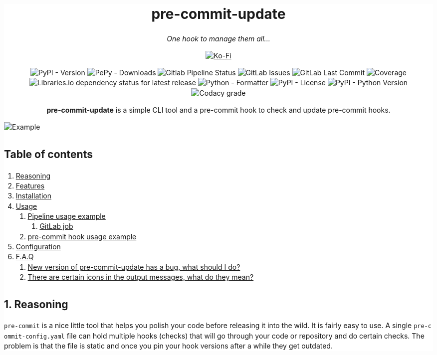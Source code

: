 <div align="center"><h1>pre-commit-update</h1>

_One hook to manage them all..._

[![Ko-Fi](https://img.shields.io/badge/Buy_me_a_coffee-F16061?style=for-the-badge&logo=ko-fi&logoColor=white)](https://ko-fi.com/dmanthing)

![PyPI - Version](https://img.shields.io/pypi/v/pre-commit-update)
![PePy - Downloads](https://pepy.tech/badge/pre-commit-update)
![Gitlab Pipeline Status](https://img.shields.io/gitlab/pipeline-status/vojko.pribudic.foss%2Fpre-commit-update?branch=main&label=pipeline)
![GitLab Issues](https://img.shields.io/gitlab/issues/open/vojko.pribudic.foss%2Fpre-commit-update)
![GitLab Last Commit](https://img.shields.io/gitlab/last-commit/vojko.pribudic.foss%2Fpre-commit-update)
![Coverage](https://img.shields.io/gitlab/coverage/vojko.pribudic.foss/pre-commit-update/main?job_name=tests)
![Libraries.io dependency status for latest release](https://img.shields.io/librariesio/release/pypi/pre-commit-update)
![Python - Formatter](https://img.shields.io/badge/code%20style-black-black)
![PyPI - License](https://img.shields.io/pypi/l/pre-commit-update?color=%23333333)
![PyPI - Python Version](https://img.shields.io/pypi/pyversions/pre-commit-update)
![Codacy grade](https://app.codacy.com/project/badge/Grade/e727532ea95341b18ffd963e77605c2b)

**pre-commit-update** is a simple CLI tool and a pre-commit hook to check and update pre-commit hooks.
</div>

![Example](assets/pre-commit-update.gif)

## Table of contents

1. [ Reasoning ](#1-reasoning)
2. [ Features ](#2-features)
3. [ Installation ](#3-installation)
4. [ Usage ](#4-usage)
    1. [ Pipeline usage example ](#1-pipeline-usage-example)
       1. [ GitLab job ](#a-gitlab-job)
    2. [ pre-commit hook usage example ](#2-pre-commit-hook-usage-example)
5. [ Configuration ](#5-configuration)
6. [ F.A.Q ](#6-faq)
    1. [ New version of pre-commit-update has a bug, what should I do? ](#1-new-version-of-pre-commit-update-has-a-bug-what-should-i-do)
    2. [ There are certain icons in the output messages, what do they mean? ](#2-there-are-certain-icons-in-the-output-messages-what-do-they-mean) 


## 1. Reasoning

`pre-commit` is a nice little tool that helps you polish your code before releasing it into the wild.
It is fairly easy to use. A single `pre-commit-config.yaml` file can hold multiple hooks (checks) that will go through
your code or repository and do certain checks. The problem is that the file is static and once you pin your hook versions
after a while they get outdated.

